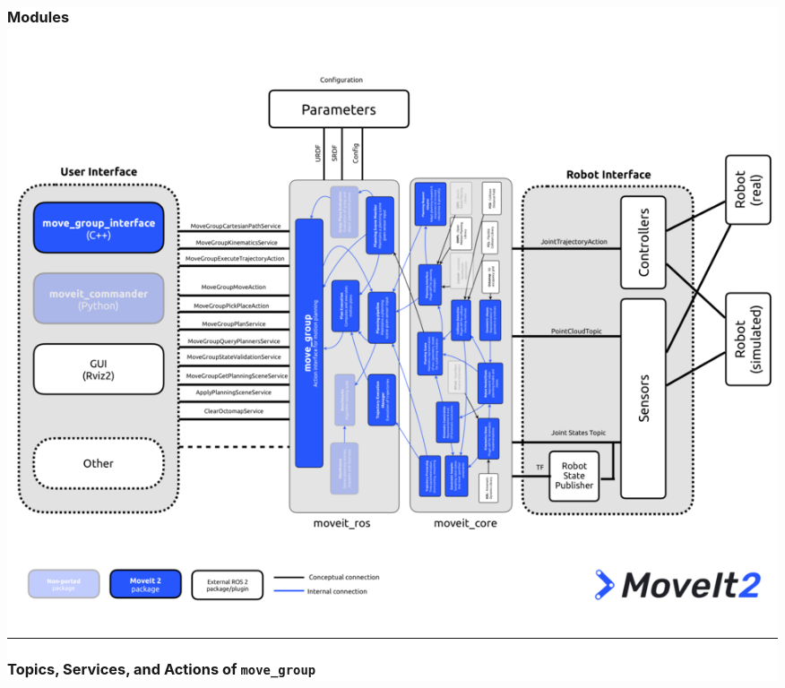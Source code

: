 
### Modules

![bg right:75% 95%](assets/moveit2.png)

---

### Topics, Services, and Actions of `move_group`
